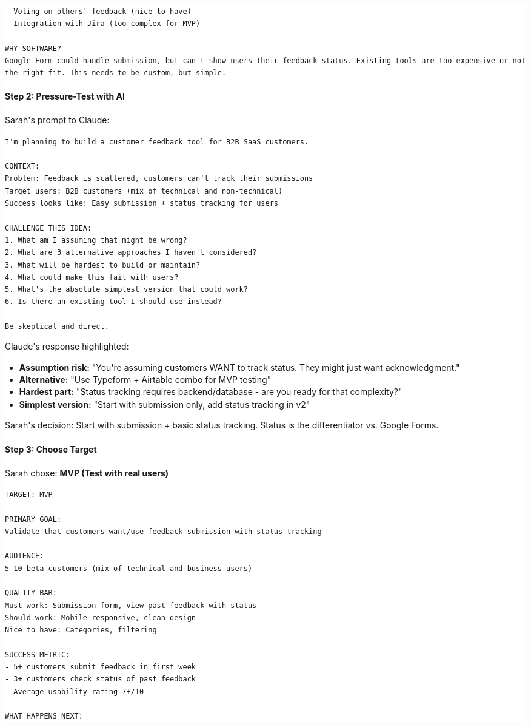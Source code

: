 ```
- Voting on others' feedback (nice-to-have)
- Integration with Jira (too complex for MVP)

WHY SOFTWARE?
Google Form could handle submission, but can't show users their feedback status. Existing tools are too expensive or not the right fit. This needs to be custom, but simple.
```

#### Step 2: Pressure-Test with AI

Sarah's prompt to Claude:

```
I'm planning to build a customer feedback tool for B2B SaaS customers.

CONTEXT:
Problem: Feedback is scattered, customers can't track their submissions
Target users: B2B customers (mix of technical and non-technical)
Success looks like: Easy submission + status tracking for users

CHALLENGE THIS IDEA:
1. What am I assuming that might be wrong?
2. What are 3 alternative approaches I haven't considered?
3. What will be hardest to build or maintain?
4. What could make this fail with users?
5. What's the absolute simplest version that could work?
6. Is there an existing tool I should use instead?

Be skeptical and direct.
```

Claude's response highlighted:
- **Assumption risk:** "You're assuming customers WANT to track status. They might just want acknowledgment."
- **Alternative:** "Use Typeform + Airtable combo for MVP testing"
- **Hardest part:** "Status tracking requires backend/database - are you ready for that complexity?"
- **Simplest version:** "Start with submission only, add status tracking in v2"

Sarah's decision: Start with submission + basic status tracking. Status is the differentiator vs. Google Forms.

#### Step 3: Choose Target

Sarah chose: **MVP (Test with real users)**

```
TARGET: MVP

PRIMARY GOAL:
Validate that customers want/use feedback submission with status tracking

AUDIENCE:
5-10 beta customers (mix of technical and business users)

QUALITY BAR:
Must work: Submission form, view past feedback with status
Should work: Mobile responsive, clean design
Nice to have: Categories, filtering

SUCCESS METRIC:
- 5+ customers submit feedback in first week
- 3+ customers check status of past feedback
- Average usability rating 7+/10

WHAT HAPPENS NEXT:
```